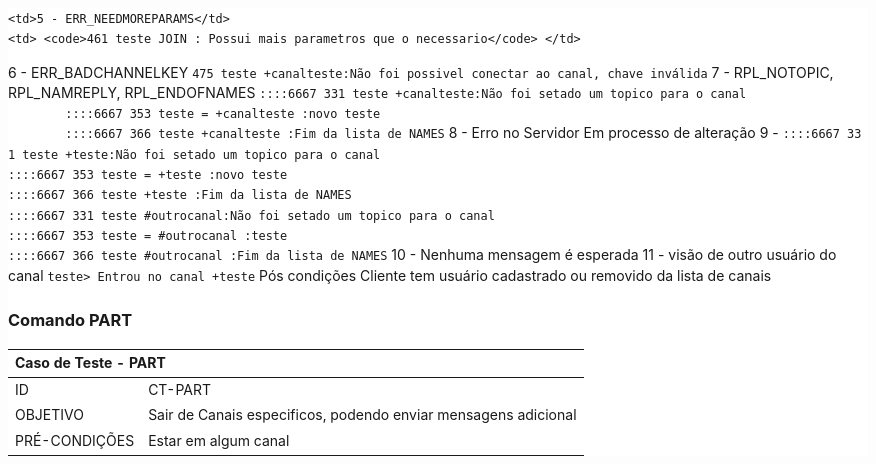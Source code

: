 	<td>5 - ERR_NEEDMOREPARAMS</td>
	<td> <code>461 teste JOIN : Possui mais parametros que o necessario</code> </td>
</tr>
<tr>
	<td>6 - ERR_BADCHANNELKEY</td>
	<td> <code>475 teste +canalteste:Não foi possivel conectar ao canal, chave inválida</code> </td>
</tr>
<tr>
	<td>7 - RPL_NOTOPIC, RPL_NAMREPLY, RPL_ENDOFNAMES</td>
	<td> <code>::::6667 331 teste +canalteste:Não foi setado um topico para o canal
		::::6667 353 teste = +canalteste :novo teste
		::::6667 366 teste +canalteste :Fim da lista de NAMES</code></td>
</tr>
<tr>
	<td>8 - Erro no Servidor</td>
	<td>Em processo de alteração</td>
</tr>
<tr>
    <td>9 - </td>
    <td><code>::::6667 331 teste +teste:Não foi setado um topico para o canal
::::6667 353 teste = +teste :novo teste
::::6667 366 teste +teste :Fim da lista de NAMES
::::6667 331 teste #outrocanal:Não foi setado um topico para o canal
::::6667 353 teste = #outrocanal :teste
::::6667 366 teste #outrocanal :Fim da lista de NAMES</code></td>
</tr>
<tr>
    <td>10 - Nenhuma mensagem é esperada</td>
    <td></td>
</tr>
<tr>
    <td>11 - visão de outro usuário do canal</td>
    <td><code>teste> Entrou no canal +teste</code></td>
</tr>

<tr>
<td style="text-align: left"> Pós condições </td>
<td colspan="2" style="text-align: left"> Cliente tem usuário cadastrado ou removido da lista de canais</td>
</tr>
</tbody>
</table>

### Comando PART
<table dir="auto">
<thead>
<tr>
    <th colspan="3" style="text-align: left">Caso de Teste - PART</th>
</tr>
</thead>
<tbody>
<tr>
    <td style="text-align: left">ID</td>
    <td colspan="2" style="text-align: left">CT-PART</td>
</tr>
<tr>
    <td style="text-align: left">OBJETIVO</td>
    <td colspan="2" style="text-align: left">Sair de Canais especificos, podendo enviar mensagens adicional</td>
</tr>
<tr>
    <td style="text-align: left">PRÉ-CONDIÇÕES</td>
    <td colspan="2" style="text-align: left">Estar em algum canal</td>
</tr>